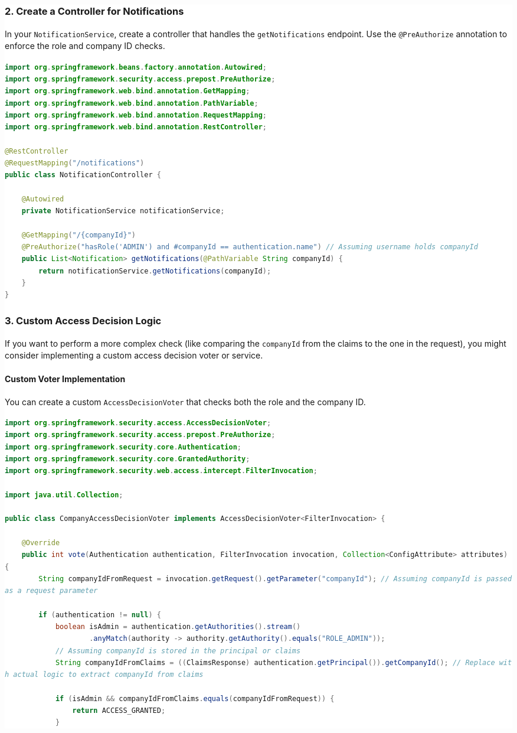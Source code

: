 ### 2. Create a Controller for Notifications

In your `NotificationService`, create a controller that handles the `getNotifications` endpoint. Use the `@PreAuthorize` annotation to enforce the role and company ID checks.

```java
import org.springframework.beans.factory.annotation.Autowired;
import org.springframework.security.access.prepost.PreAuthorize;
import org.springframework.web.bind.annotation.GetMapping;
import org.springframework.web.bind.annotation.PathVariable;
import org.springframework.web.bind.annotation.RequestMapping;
import org.springframework.web.bind.annotation.RestController;

@RestController
@RequestMapping("/notifications")
public class NotificationController {

    @Autowired
    private NotificationService notificationService;

    @GetMapping("/{companyId}")
    @PreAuthorize("hasRole('ADMIN') and #companyId == authentication.name") // Assuming username holds companyId
    public List<Notification> getNotifications(@PathVariable String companyId) {
        return notificationService.getNotifications(companyId);
    }
}
```

### 3. Custom Access Decision Logic

If you want to perform a more complex check (like comparing the `companyId` from the claims to the one in the request), you might consider implementing a custom access decision voter or service.

#### Custom Voter Implementation

You can create a custom `AccessDecisionVoter` that checks both the role and the company ID.

```java
import org.springframework.security.access.AccessDecisionVoter;
import org.springframework.security.access.prepost.PreAuthorize;
import org.springframework.security.core.Authentication;
import org.springframework.security.core.GrantedAuthority;
import org.springframework.security.web.access.intercept.FilterInvocation;

import java.util.Collection;

public class CompanyAccessDecisionVoter implements AccessDecisionVoter<FilterInvocation> {

    @Override
    public int vote(Authentication authentication, FilterInvocation invocation, Collection<ConfigAttribute> attributes) {
        String companyIdFromRequest = invocation.getRequest().getParameter("companyId"); // Assuming companyId is passed as a request parameter

        if (authentication != null) {
            boolean isAdmin = authentication.getAuthorities().stream()
                    .anyMatch(authority -> authority.getAuthority().equals("ROLE_ADMIN"));
            // Assuming companyId is stored in the principal or claims
            String companyIdFromClaims = ((ClaimsResponse) authentication.getPrincipal()).getCompanyId(); // Replace with actual logic to extract companyId from claims

            if (isAdmin && companyIdFromClaims.equals(companyIdFromRequest)) {
                return ACCESS_GRANTED;
            }
```